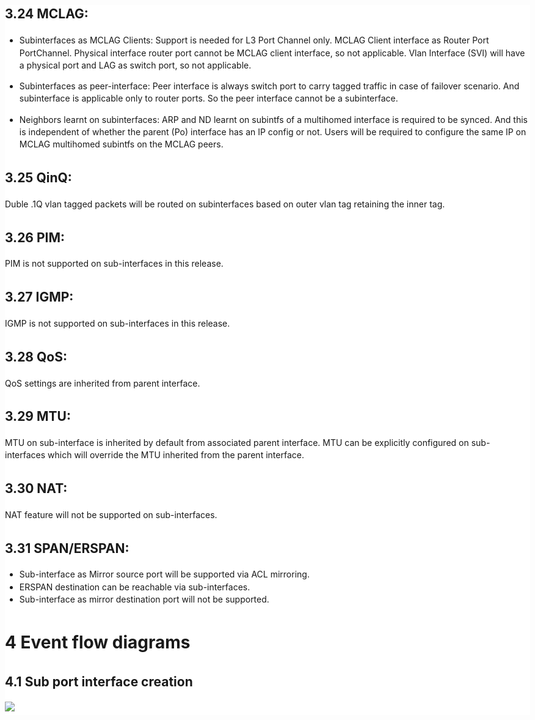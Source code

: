 ## 3.24 MCLAG:
- Subinterfaces as MCLAG Clients:
Support is needed for L3 Port Channel only. MCLAG Client interface as Router Port PortChannel.
Physical interface router port cannot be MCLAG client interface, so not applicable.
Vlan Interface (SVI) will have a physical port and LAG as switch port, so not applicable.

- Subinterfaces as peer-interface:
Peer interface is always switch port to carry tagged traffic in case of failover scenario.
And subinterface is applicable only to router ports. So the peer interface cannot be a subinterface. 

- Neighbors learnt on subinterfaces:
ARP and ND learnt on subintfs of a multihomed interface is required to be synced. And this is independent of whether the parent (Po) interface has an IP config or not. Users will be required to configure the same IP on MCLAG multihomed subintfs on the MCLAG peers.

## 3.25 QinQ:
Duble .1Q vlan tagged packets will be routed on subinterfaces based on outer vlan tag retaining the inner tag.

## 3.26 PIM:
PIM is not supported on sub-interfaces in this release.

## 3.27 IGMP:
IGMP is not supported on sub-interfaces in this release.

## 3.28 QoS:
QoS settings are inherited from parent interface.

## 3.29 MTU:
MTU on sub-interface is inherited by default from associated parent interface.
MTU can be explicitly configured on sub-interfaces which will override the MTU inherited from the parent interface.

## 3.30 NAT:
NAT feature will not be supported on sub-interfaces.

## 3.31 SPAN/ERSPAN:
- Sub-interface as Mirror source port will be supported via ACL mirroring.
- ERSPAN destination can be reachable via sub-interfaces.
- Sub-interface as mirror destination port will not be supported.


# 4 Event flow diagrams
## 4.1 Sub port interface creation
![](sub_intf_creation_flow.png)
